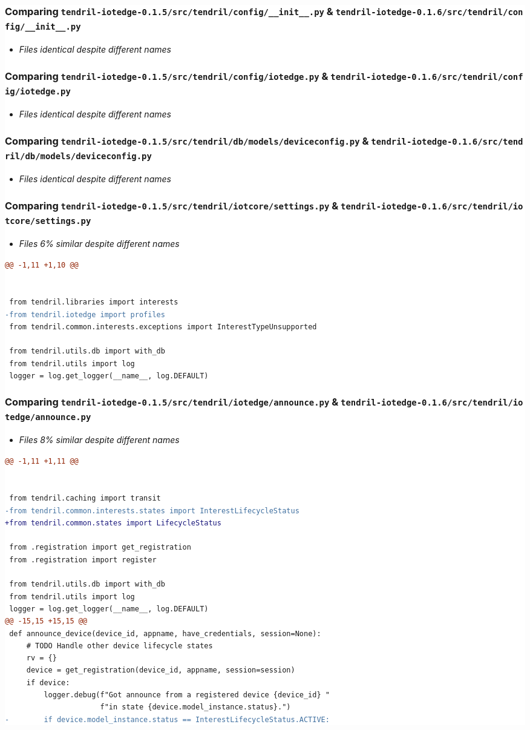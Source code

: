 ### Comparing `tendril-iotedge-0.1.5/src/tendril/config/__init__.py` & `tendril-iotedge-0.1.6/src/tendril/config/__init__.py`

 * *Files identical despite different names*

### Comparing `tendril-iotedge-0.1.5/src/tendril/config/iotedge.py` & `tendril-iotedge-0.1.6/src/tendril/config/iotedge.py`

 * *Files identical despite different names*

### Comparing `tendril-iotedge-0.1.5/src/tendril/db/models/deviceconfig.py` & `tendril-iotedge-0.1.6/src/tendril/db/models/deviceconfig.py`

 * *Files identical despite different names*

### Comparing `tendril-iotedge-0.1.5/src/tendril/iotcore/settings.py` & `tendril-iotedge-0.1.6/src/tendril/iotcore/settings.py`

 * *Files 6% similar despite different names*

```diff
@@ -1,11 +1,10 @@
 
 
 from tendril.libraries import interests
-from tendril.iotedge import profiles
 from tendril.common.interests.exceptions import InterestTypeUnsupported
 
 from tendril.utils.db import with_db
 from tendril.utils import log
 logger = log.get_logger(__name__, log.DEFAULT)
```

### Comparing `tendril-iotedge-0.1.5/src/tendril/iotedge/announce.py` & `tendril-iotedge-0.1.6/src/tendril/iotedge/announce.py`

 * *Files 8% similar despite different names*

```diff
@@ -1,11 +1,11 @@
 
 
 from tendril.caching import transit
-from tendril.common.interests.states import InterestLifecycleStatus
+from tendril.common.states import LifecycleStatus
 
 from .registration import get_registration
 from .registration import register
 
 from tendril.utils.db import with_db
 from tendril.utils import log
 logger = log.get_logger(__name__, log.DEFAULT)
@@ -15,15 +15,15 @@
 def announce_device(device_id, appname, have_credentials, session=None):
     # TODO Handle other device lifecycle states
     rv = {}
     device = get_registration(device_id, appname, session=session)
     if device:
         logger.debug(f"Got announce from a registered device {device_id} "
                      f"in state {device.model_instance.status}.")
-        if device.model_instance.status == InterestLifecycleStatus.ACTIVE:
```